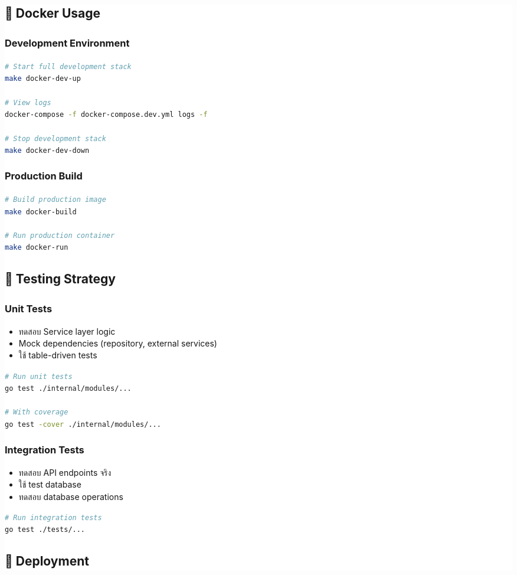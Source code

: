 ## 🐳 Docker Usage

### Development Environment

```bash
# Start full development stack
make docker-dev-up

# View logs
docker-compose -f docker-compose.dev.yml logs -f

# Stop development stack
make docker-dev-down
```

### Production Build

```bash
# Build production image
make docker-build

# Run production container
make docker-run
```

## 🧪 Testing Strategy

### Unit Tests

-  ทดสอบ Service layer logic
-  Mock dependencies (repository, external services)
-  ใช้ table-driven tests

```bash
# Run unit tests
go test ./internal/modules/...

# With coverage
go test -cover ./internal/modules/...
```

### Integration Tests

-  ทดสอบ API endpoints จริง
-  ใช้ test database
-  ทดสอบ database operations

```bash
# Run integration tests
go test ./tests/...
```

## 🚀 Deployment
